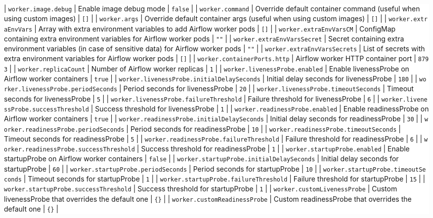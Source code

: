 | `worker.image.debug`                           | Enable image debug mode                                                                                                  | `false`                  |
| `worker.command`                               | Override default container command (useful when using custom images)                                                     | `[]`                     |
| `worker.args`                                  | Override default container args (useful when using custom images)                                                        | `[]`                     |
| `worker.extraEnvVars`                          | Array with extra environment variables to add Airflow worker pods                                                        | `[]`                     |
| `worker.extraEnvVarsCM`                        | ConfigMap containing extra environment variables for Airflow worker pods                                                 | `""`                     |
| `worker.extraEnvVarsSecret`                    | Secret containing extra environment variables (in case of sensitive data) for Airflow worker pods                        | `""`                     |
| `worker.extraEnvVarsSecrets`                   | List of secrets with extra environment variables for Airflow worker pods                                                 | `[]`                     |
| `worker.containerPorts.http`                   | Airflow worker HTTP container port                                                                                       | `8793`                   |
| `worker.replicaCount`                          | Number of Airflow worker replicas                                                                                        | `1`                      |
| `worker.livenessProbe.enabled`                 | Enable livenessProbe on Airflow worker containers                                                                        | `true`                   |
| `worker.livenessProbe.initialDelaySeconds`     | Initial delay seconds for livenessProbe                                                                                  | `180`                    |
| `worker.livenessProbe.periodSeconds`           | Period seconds for livenessProbe                                                                                         | `20`                     |
| `worker.livenessProbe.timeoutSeconds`          | Timeout seconds for livenessProbe                                                                                        | `5`                      |
| `worker.livenessProbe.failureThreshold`        | Failure threshold for livenessProbe                                                                                      | `6`                      |
| `worker.livenessProbe.successThreshold`        | Success threshold for livenessProbe                                                                                      | `1`                      |
| `worker.readinessProbe.enabled`                | Enable readinessProbe on Airflow worker containers                                                                       | `true`                   |
| `worker.readinessProbe.initialDelaySeconds`    | Initial delay seconds for readinessProbe                                                                                 | `30`                     |
| `worker.readinessProbe.periodSeconds`          | Period seconds for readinessProbe                                                                                        | `10`                     |
| `worker.readinessProbe.timeoutSeconds`         | Timeout seconds for readinessProbe                                                                                       | `5`                      |
| `worker.readinessProbe.failureThreshold`       | Failure threshold for readinessProbe                                                                                     | `6`                      |
| `worker.readinessProbe.successThreshold`       | Success threshold for readinessProbe                                                                                     | `1`                      |
| `worker.startupProbe.enabled`                  | Enable startupProbe on Airflow worker containers                                                                         | `false`                  |
| `worker.startupProbe.initialDelaySeconds`      | Initial delay seconds for startupProbe                                                                                   | `60`                     |
| `worker.startupProbe.periodSeconds`            | Period seconds for startupProbe                                                                                          | `10`                     |
| `worker.startupProbe.timeoutSeconds`           | Timeout seconds for startupProbe                                                                                         | `1`                      |
| `worker.startupProbe.failureThreshold`         | Failure threshold for startupProbe                                                                                       | `15`                     |
| `worker.startupProbe.successThreshold`         | Success threshold for startupProbe                                                                                       | `1`                      |
| `worker.customLivenessProbe`                   | Custom livenessProbe that overrides the default one                                                                      | `{}`                     |
| `worker.customReadinessProbe`                  | Custom readinessProbe that overrides the default one                                                                     | `{}`                     |